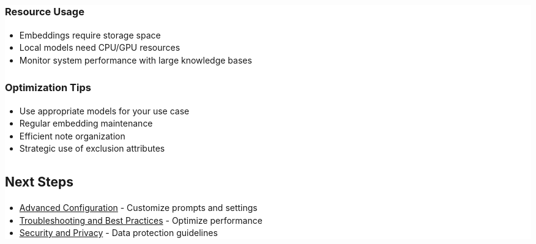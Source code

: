 ### Resource Usage
- Embeddings require storage space
- Local models need CPU/GPU resources
- Monitor system performance with large knowledge bases

### Optimization Tips
- Use appropriate models for your use case
- Regular embedding maintenance
- Efficient note organization
- Strategic use of exclusion attributes

## Next Steps

- [Advanced Configuration](Advanced-Configuration.md) - Customize prompts and settings
- [Troubleshooting and Best Practices](Troubleshooting-and-Best-Practices.md) - Optimize performance
- [Security and Privacy](Security-and-Privacy.md) - Data protection guidelines